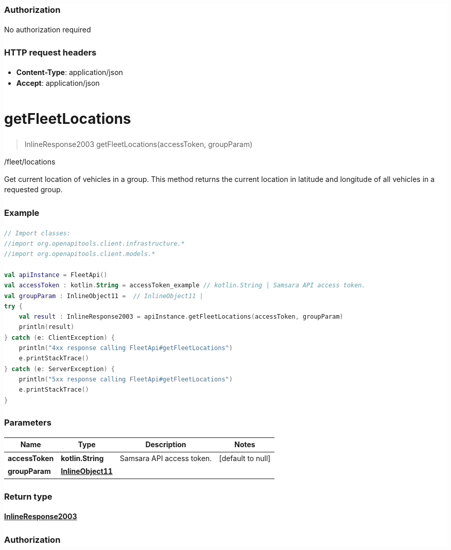 ### Authorization

No authorization required

### HTTP request headers

 - **Content-Type**: application/json
 - **Accept**: application/json

<a name="getFleetLocations"></a>
# **getFleetLocations**
> InlineResponse2003 getFleetLocations(accessToken, groupParam)

/fleet/locations

Get current location of vehicles in a group. This method returns the current location in latitude and longitude of all vehicles in a requested group.

### Example
```kotlin
// Import classes:
//import org.openapitools.client.infrastructure.*
//import org.openapitools.client.models.*

val apiInstance = FleetApi()
val accessToken : kotlin.String = accessToken_example // kotlin.String | Samsara API access token.
val groupParam : InlineObject11 =  // InlineObject11 | 
try {
    val result : InlineResponse2003 = apiInstance.getFleetLocations(accessToken, groupParam)
    println(result)
} catch (e: ClientException) {
    println("4xx response calling FleetApi#getFleetLocations")
    e.printStackTrace()
} catch (e: ServerException) {
    println("5xx response calling FleetApi#getFleetLocations")
    e.printStackTrace()
}
```

### Parameters

Name | Type | Description  | Notes
------------- | ------------- | ------------- | -------------
 **accessToken** | **kotlin.String**| Samsara API access token. | [default to null]
 **groupParam** | [**InlineObject11**](InlineObject11.md)|  |

### Return type

[**InlineResponse2003**](InlineResponse2003.md)

### Authorization
